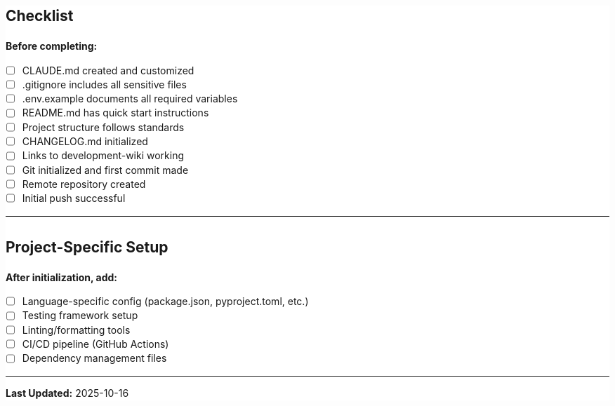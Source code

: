 ## Checklist

**Before completing:**

- [ ] CLAUDE.md created and customized
- [ ] .gitignore includes all sensitive files
- [ ] .env.example documents all required variables
- [ ] README.md has quick start instructions
- [ ] Project structure follows standards
- [ ] CHANGELOG.md initialized
- [ ] Links to development-wiki working
- [ ] Git initialized and first commit made
- [ ] Remote repository created
- [ ] Initial push successful

---

## Project-Specific Setup

**After initialization, add:**

- [ ] Language-specific config (package.json, pyproject.toml, etc.)
- [ ] Testing framework setup
- [ ] Linting/formatting tools
- [ ] CI/CD pipeline (GitHub Actions)
- [ ] Dependency management files

---

**Last Updated:** 2025-10-16
